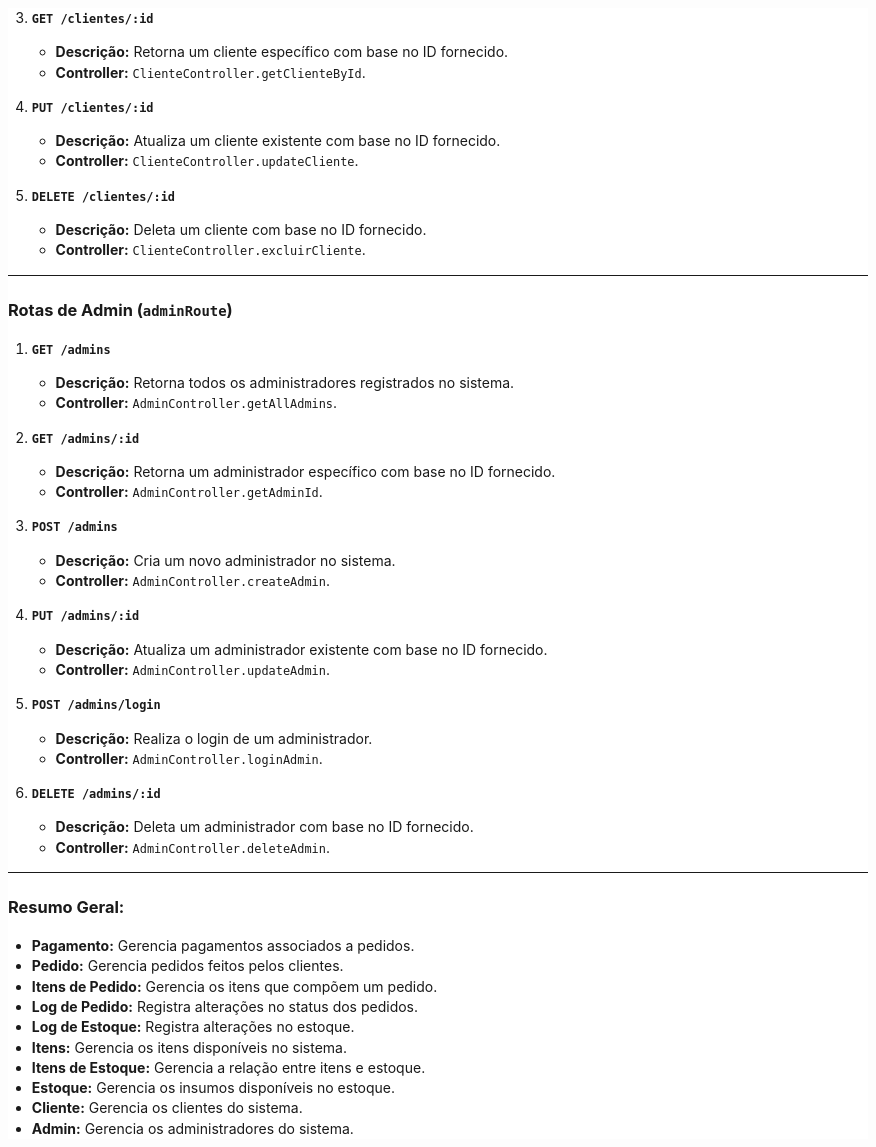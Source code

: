 3. **`GET /clientes/:id`**
   - **Descrição:** Retorna um cliente específico com base no ID fornecido.
   - **Controller:** `ClienteController.getClienteById`.

4. **`PUT /clientes/:id`**
   - **Descrição:** Atualiza um cliente existente com base no ID fornecido.
   - **Controller:** `ClienteController.updateCliente`.

5. **`DELETE /clientes/:id`**
   - **Descrição:** Deleta um cliente com base no ID fornecido.
   - **Controller:** `ClienteController.excluirCliente`.

---

### **Rotas de Admin (`adminRoute`)**

1. **`GET /admins`**
   - **Descrição:** Retorna todos os administradores registrados no sistema.
   - **Controller:** `AdminController.getAllAdmins`.

2. **`GET /admins/:id`**
   - **Descrição:** Retorna um administrador específico com base no ID fornecido.
   - **Controller:** `AdminController.getAdminId`.

3. **`POST /admins`**
   - **Descrição:** Cria um novo administrador no sistema.
   - **Controller:** `AdminController.createAdmin`.

4. **`PUT /admins/:id`**
   - **Descrição:** Atualiza um administrador existente com base no ID fornecido.
   - **Controller:** `AdminController.updateAdmin`.

5. **`POST /admins/login`**
   - **Descrição:** Realiza o login de um administrador.
   - **Controller:** `AdminController.loginAdmin`.

6. **`DELETE /admins/:id`**
   - **Descrição:** Deleta um administrador com base no ID fornecido.
   - **Controller:** `AdminController.deleteAdmin`.

---

### **Resumo Geral:**

- **Pagamento:** Gerencia pagamentos associados a pedidos.
- **Pedido:** Gerencia pedidos feitos pelos clientes.
- **Itens de Pedido:** Gerencia os itens que compõem um pedido.
- **Log de Pedido:** Registra alterações no status dos pedidos.
- **Log de Estoque:** Registra alterações no estoque.
- **Itens:** Gerencia os itens disponíveis no sistema.
- **Itens de Estoque:** Gerencia a relação entre itens e estoque.
- **Estoque:** Gerencia os insumos disponíveis no estoque.
- **Cliente:** Gerencia os clientes do sistema.
- **Admin:** Gerencia os administradores do sistema.

